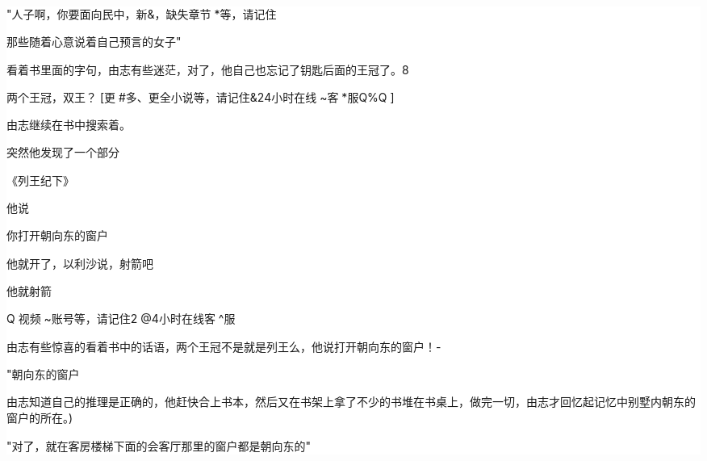 
"人子啊，你要面向民中，新&，缺失章节 *等，请记住



那些随着心意说着自己预言的女子"





看着书里面的字句，由志有些迷茫，对了，他自己也忘记了钥匙后面的王冠了。8



两个王冠，双王？ [更 #多、更全小说等，请记住&24小时在线 ~客 *服Q%Q ]





由志继续在书中搜索着。





突然他发现了一个部分



《列王纪下》



他说





你打开朝向东的窗户



他就开了，以利沙说，射箭吧



他就射箭



Q 视频 ~账号等，请记住2 @4小时在线客 ^服



由志有些惊喜的看着书中的话语，两个王冠不是就是列王么，他说打开朝向东的窗户！-





"朝向东的窗户





由志知道自己的推理是正确的，他赶快合上书本，然后又在书架上拿了不少的书堆在书桌上，做完一切，由志才回忆起记忆中别墅内朝东的窗户的所在。)



"对了，就在客房楼梯下面的会客厅那里的窗户都是朝向东的"




